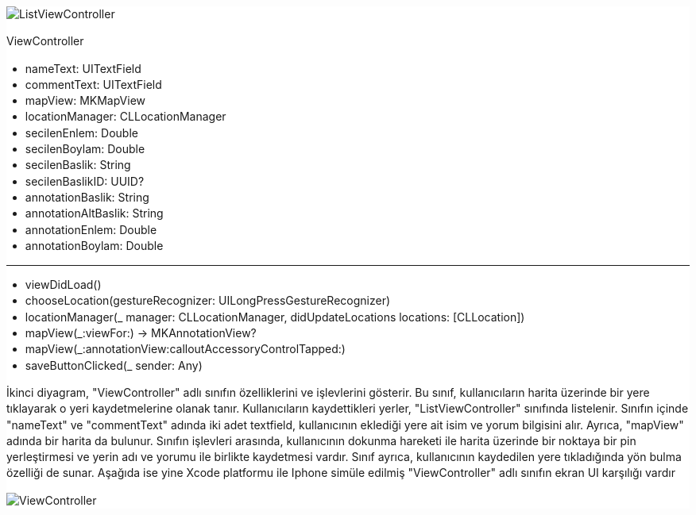 <img width="474" alt="ListViewController" src="https://user-images.githubusercontent.com/104498895/233783755-31279161-3eaa-4d05-8746-194b703401da.png">





ViewController              
        
- nameText: UITextField
- commentText: UITextField
- mapView: MKMapView
- locationManager: CLLocationManager
- secilenEnlem: Double
- secilenBoylam: Double
- secilenBaslik: String
- secilenBaslikID: UUID?
- annotationBaslik: String
- annotationAltBaslik: String
- annotationEnlem: Double
- annotationBoylam: Double
----------------------------------------------------------------                             
+ viewDidLoad()
+ chooseLocation(gestureRecognizer: UILongPressGestureRecognizer)
+ locationManager(_ manager: CLLocationManager, didUpdateLocations locations: [CLLocation])
+ mapView(_:viewFor:) -> MKAnnotationView?
+ mapView(_:annotationView:calloutAccessoryControlTapped:)
+ saveButtonClicked(_ sender: Any)

İkinci diyagram, "ViewController" adlı sınıfın özelliklerini ve işlevlerini gösterir. Bu sınıf, kullanıcıların harita üzerinde bir yere tıklayarak o yeri kaydetmelerine olanak tanır. Kullanıcıların kaydettikleri yerler, "ListViewController" sınıfında listelenir. Sınıfın içinde "nameText" ve "commentText" adında iki adet textfield, kullanıcının eklediği yere ait isim ve yorum bilgisini alır. Ayrıca, "mapView" adında bir harita da bulunur. Sınıfın işlevleri arasında, kullanıcının dokunma hareketi ile harita üzerinde bir noktaya bir pin yerleştirmesi ve yerin adı ve yorumu ile birlikte kaydetmesi vardır. Sınıf ayrıca, kullanıcının kaydedilen yere tıkladığında yön bulma özelliği de sunar. Aşağıda ise yine Xcode platformu ile Iphone simüle edilmiş "ViewController" adlı sınıfın ekran UI karşılığı vardır

<img width="474" alt="ViewController" src="https://user-images.githubusercontent.com/104498895/233783860-cc85e35e-9b66-4049-b021-c2b3cd48d6c6.png">


